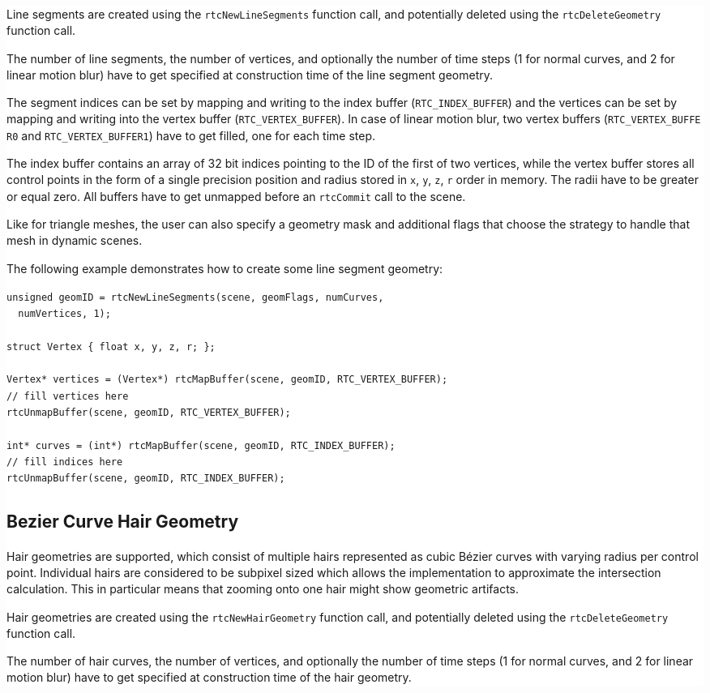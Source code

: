 Line segments are created using the `rtcNewLineSegments` function
call, and potentially deleted using the `rtcDeleteGeometry` function
call.

The number of line segments, the number of vertices, and optionally the
number of time steps (1 for normal curves, and 2 for linear motion blur)
have to get specified at construction time of the line segment geometry.

The segment indices can be set by mapping and writing to the index buffer
(`RTC_INDEX_BUFFER`) and the vertices can be set by mapping and
writing into the vertex buffer (`RTC_VERTEX_BUFFER`). In case of linear
motion blur, two vertex buffers (`RTC_VERTEX_BUFFER0` and
`RTC_VERTEX_BUFFER1`) have to get filled, one for each time step.

The index buffer contains an array of 32 bit indices pointing to the
ID of the first of two vertices, while the vertex buffer
stores all control points in the form of a single precision position
and radius stored in `x`, `y`, `z`, `r` order in memory. The
radii have to be greater or equal zero. All buffers have to get
unmapped before an `rtcCommit` call to the scene.

Like for triangle meshes, the user can also specify a geometry mask and
additional flags that choose the strategy to handle that mesh in dynamic
scenes.

The following example demonstrates how to create some line segment geometry:

    unsigned geomID = rtcNewLineSegments(scene, geomFlags, numCurves,
      numVertices, 1);

    struct Vertex { float x, y, z, r; };

    Vertex* vertices = (Vertex*) rtcMapBuffer(scene, geomID, RTC_VERTEX_BUFFER);
    // fill vertices here
    rtcUnmapBuffer(scene, geomID, RTC_VERTEX_BUFFER);

    int* curves = (int*) rtcMapBuffer(scene, geomID, RTC_INDEX_BUFFER);
    // fill indices here
    rtcUnmapBuffer(scene, geomID, RTC_INDEX_BUFFER);

## Bezier Curve Hair Geometry

Hair geometries are supported, which consist of multiple hairs
represented as cubic Bézier curves with varying radius per control
point. Individual hairs are considered to be subpixel sized which allows
the implementation to approximate the intersection calculation. This in
particular means that zooming onto one hair might show geometric
artifacts.

Hair geometries are created using the `rtcNewHairGeometry` function
call, and potentially deleted using the `rtcDeleteGeometry` function
call.

The number of hair curves, the number of vertices, and optionally the
number of time steps (1 for normal curves, and 2 for linear motion blur)
have to get specified at construction time of the hair geometry.

